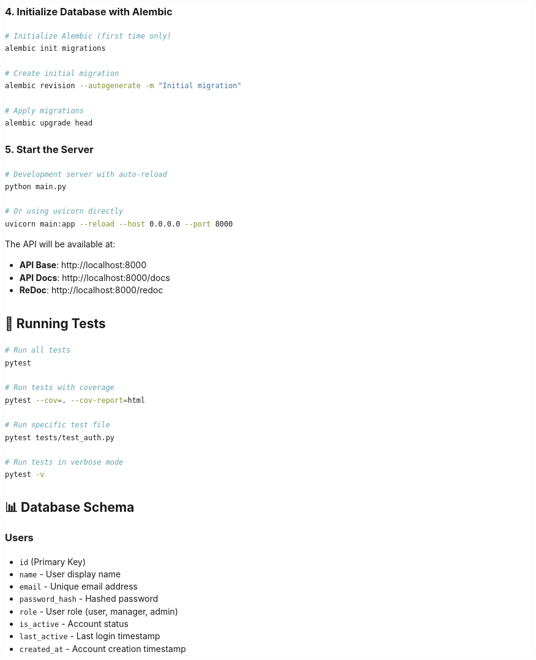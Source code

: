 ### 4. Initialize Database with Alembic

```bash
# Initialize Alembic (first time only)
alembic init migrations

# Create initial migration
alembic revision --autogenerate -m "Initial migration"

# Apply migrations
alembic upgrade head
```

### 5. Start the Server

```bash
# Development server with auto-reload
python main.py

# Or using uvicorn directly
uvicorn main:app --reload --host 0.0.0.0 --port 8000
```

The API will be available at:
- **API Base**: http://localhost:8000
- **API Docs**: http://localhost:8000/docs
- **ReDoc**: http://localhost:8000/redoc

## 🧪 Running Tests

```bash
# Run all tests
pytest

# Run tests with coverage
pytest --cov=. --cov-report=html

# Run specific test file
pytest tests/test_auth.py

# Run tests in verbose mode
pytest -v
```

## 📊 Database Schema

### Users
- `id` (Primary Key)
- `name` - User display name
- `email` - Unique email address
- `password_hash` - Hashed password
- `role` - User role (user, manager, admin)
- `is_active` - Account status
- `last_active` - Last login timestamp
- `created_at` - Account creation timestamp
